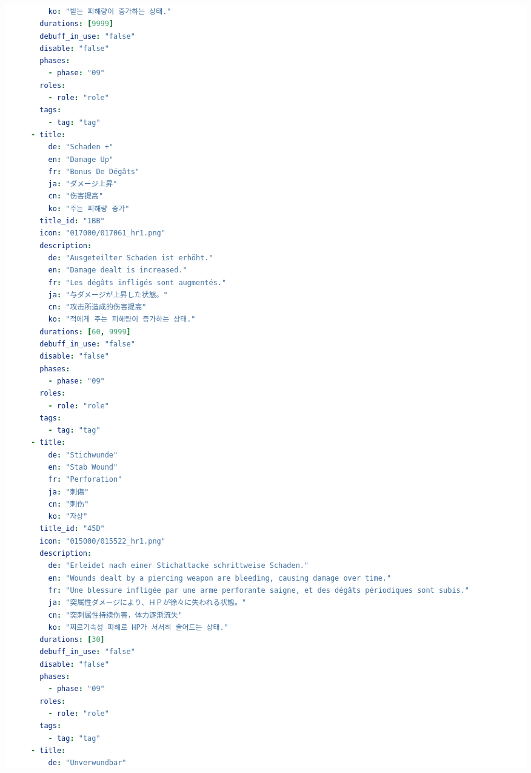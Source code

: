 ```yaml
          ko: "받는 피해량이 증가하는 상태."
        durations: [9999]
        debuff_in_use: "false"
        disable: "false"
        phases:
          - phase: "09"
        roles:
          - role: "role"
        tags:
          - tag: "tag"
      - title:
          de: "Schaden +"
          en: "Damage Up"
          fr: "Bonus De Dégâts"
          ja: "ダメージ上昇"
          cn: "伤害提高"
          ko: "주는 피해량 증가"
        title_id: "1BB"
        icon: "017000/017061_hr1.png"
        description:
          de: "Ausgeteilter Schaden ist erhöht."
          en: "Damage dealt is increased."
          fr: "Les dégâts infligés sont augmentés."
          ja: "与ダメージが上昇した状態。"
          cn: "攻击所造成的伤害提高"
          ko: "적에게 주는 피해량이 증가하는 상태."
        durations: [60, 9999]
        debuff_in_use: "false"
        disable: "false"
        phases:
          - phase: "09"
        roles:
          - role: "role"
        tags:
          - tag: "tag"
      - title:
          de: "Stichwunde"
          en: "Stab Wound"
          fr: "Perforation"
          ja: "刺傷"
          cn: "刺伤"
          ko: "자상"
        title_id: "45D"
        icon: "015000/015522_hr1.png"
        description:
          de: "Erleidet nach einer Stichattacke schrittweise Schaden."
          en: "Wounds dealt by a piercing weapon are bleeding, causing damage over time."
          fr: "Une blessure infligée par une arme perforante saigne, et des dégâts périodiques sont subis."
          ja: "突属性ダメージにより、ＨＰが徐々に失われる状態。"
          cn: "突刺属性持续伤害，体力逐渐流失"
          ko: "찌르기속성 피해로 HP가 서서히 줄어드는 상태."
        durations: [30]
        debuff_in_use: "false"
        disable: "false"
        phases:
          - phase: "09"
        roles:
          - role: "role"
        tags:
          - tag: "tag"
      - title:
          de: "Unverwundbar"
```